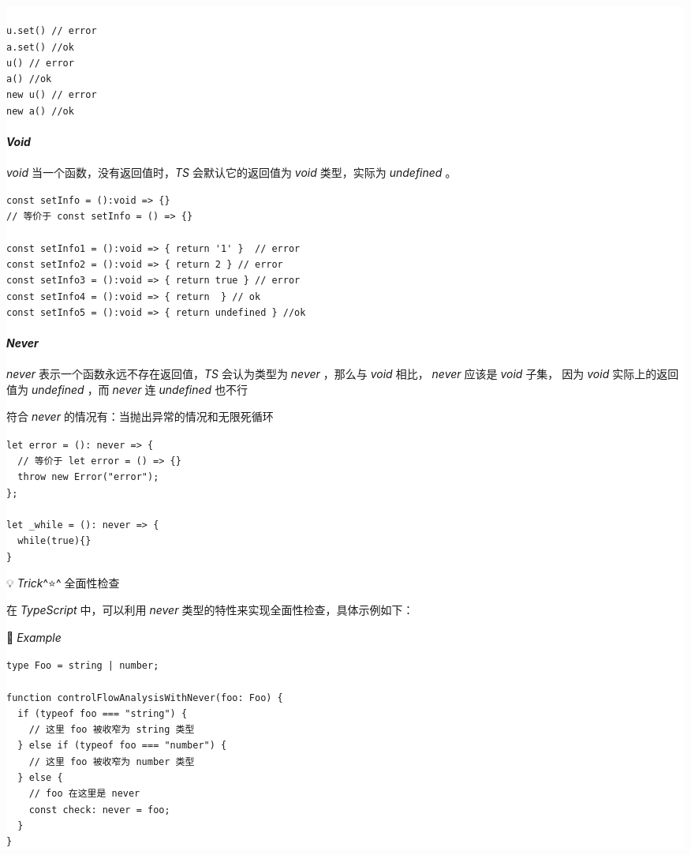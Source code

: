 ```

u.set() // error
a.set() //ok
u() // error
a() //ok
new u() // error
new a() //ok
```

#### *Void*

*void* 当一个函数，没有返回值时，*TS* 会默认它的返回值为 *void* 类型，实际为 *undefined* 。

```
const setInfo = ():void => {}
// 等价于 const setInfo = () => {}

const setInfo1 = ():void => { return '1' }  // error
const setInfo2 = ():void => { return 2 } // error
const setInfo3 = ():void => { return true } // error
const setInfo4 = ():void => { return  } // ok
const setInfo5 = ():void => { return undefined } //ok
```

#### *Never*

*never* 表示一个函数永远不存在返回值，*TS* 会认为类型为 *never* ，那么与 *void* 相比， *never* 应该是 *void* 子集， 因为 *void* 实际上的返回值为 *undefined* ，而 *never* 连 *undefined* 也不行

符合 *never* 的情况有：当抛出异常的情况和无限死循环

```
let error = (): never => {
  // 等价于 let error = () => {}
  throw new Error("error");
};

let _while = (): never => {
  while(true){}
}
```

💡 *Trick*^⭐️^ 全面性检查

在 *TypeScript* 中，可以利用 *never* 类型的特性来实现全面性检查，具体示例如下：

:page_with_curl: *Example*

```
type Foo = string | number;

function controlFlowAnalysisWithNever(foo: Foo) {
  if (typeof foo === "string") {
    // 这里 foo 被收窄为 string 类型
  } else if (typeof foo === "number") {
    // 这里 foo 被收窄为 number 类型
  } else {
    // foo 在这里是 never
    const check: never = foo;
  }
}
```
